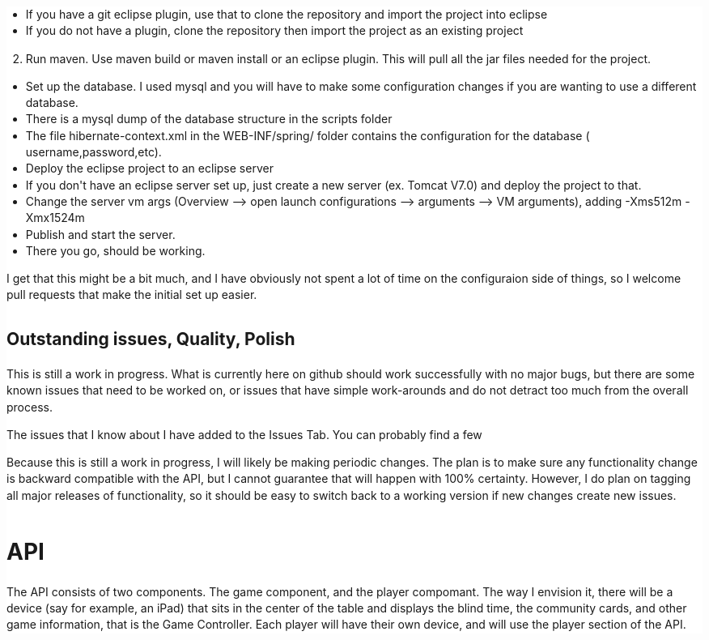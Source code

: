 * If you have a git eclipse plugin, use that to clone the repository and import the project into eclipse
* If you do not have a plugin, clone the repository then import the project as an existing project

2. Run maven. Use maven build or maven install or an eclipse plugin. This will pull all the jar files needed for the
   project.

* Set up the database. I used mysql and you will have to make some configuration changes if you are wanting to use a
  different database.
* There is a mysql dump of the database structure in the scripts folder
* The file hibernate-context.xml in the WEB-INF/spring/ folder contains the configuration for the database (
  username,password,etc).
* Deploy the eclipse project to an eclipse server
* If you don't have an eclipse server set up, just create a new server (ex. Tomcat V7.0) and deploy the project to that.
* Change the server vm args (Overview --> open launch configurations --> arguments --> VM arguments), adding -Xms512m
  -Xmx1524m
* Publish and start the server.
* There you go, should be working.

I get that this might be a bit much, and I have obviously not spent a lot of time on the configuraion side of things, so
I welcome pull requests that make the initial set up easier.


Outstanding issues, Quality, Polish
--------------------------------
This is still a work in progress. What is currently here on github should work successfully with no major bugs, but
there are some known issues that need to be worked on, or issues that have simple work-arounds and do not detract too
much from the overall process.

The issues that I know about I have added to the Issues Tab. You can probably find a few

Because this is still a work in progress, I will likely be making periodic changes. The plan is to make sure any
functionality change is backward compatible with the API, but I cannot guarantee that will happen with 100% certainty.
However, I do plan on tagging all major releases of functionality, so it should be easy to switch back to a working
version if new changes create new issues.


API
======
The API consists of two components. The game component, and the player compomant. The way I envision it, there will be a
device (say for example, an iPad) that sits in the center of the table and displays the blind time, the community cards,
and other game information, that is the Game Controller. Each player will have their own device, and will use the player
section of the API.
